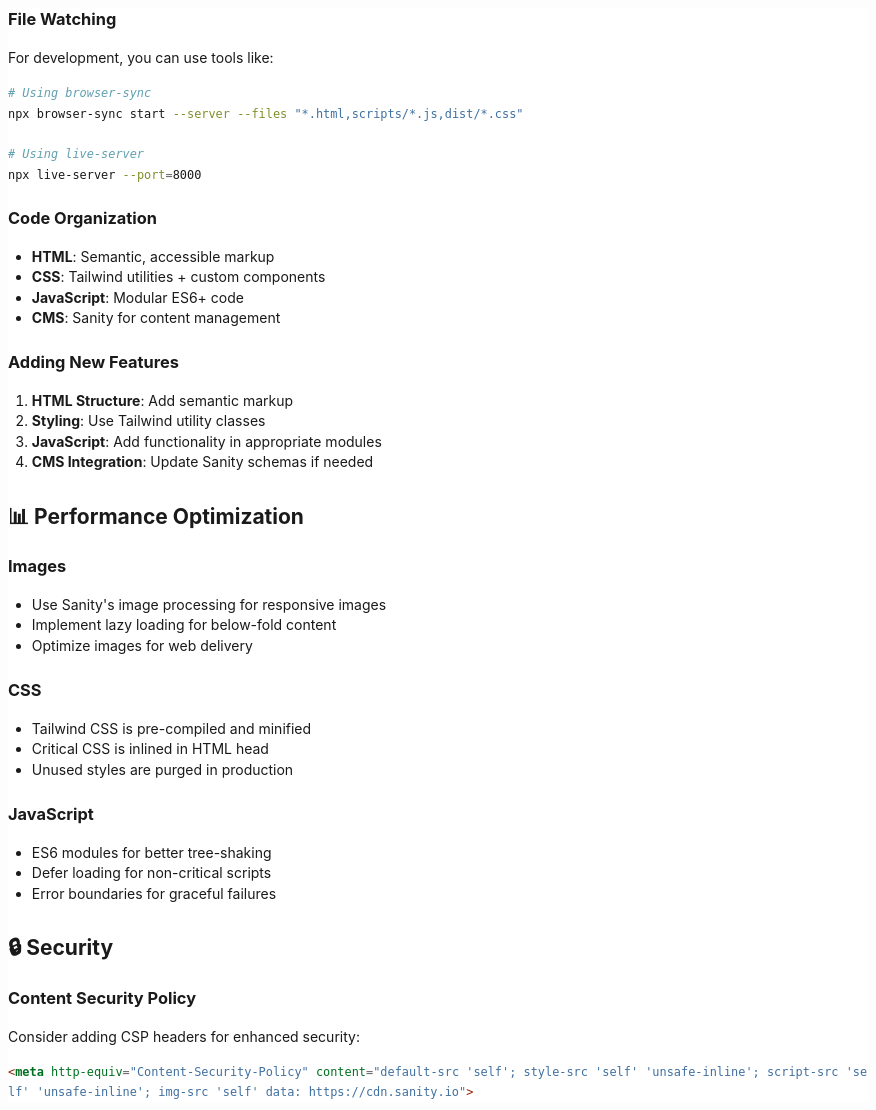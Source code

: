 ### File Watching

For development, you can use tools like:

```bash
# Using browser-sync
npx browser-sync start --server --files "*.html,scripts/*.js,dist/*.css"

# Using live-server
npx live-server --port=8000
```

### Code Organization

- **HTML**: Semantic, accessible markup
- **CSS**: Tailwind utilities + custom components
- **JavaScript**: Modular ES6+ code
- **CMS**: Sanity for content management

### Adding New Features

1. **HTML Structure**: Add semantic markup
2. **Styling**: Use Tailwind utility classes
3. **JavaScript**: Add functionality in appropriate modules
4. **CMS Integration**: Update Sanity schemas if needed

## 📊 Performance Optimization

### Images
- Use Sanity's image processing for responsive images
- Implement lazy loading for below-fold content
- Optimize images for web delivery

### CSS
- Tailwind CSS is pre-compiled and minified
- Critical CSS is inlined in HTML head
- Unused styles are purged in production

### JavaScript
- ES6 modules for better tree-shaking
- Defer loading for non-critical scripts
- Error boundaries for graceful failures

## 🔒 Security

### Content Security Policy
Consider adding CSP headers for enhanced security:

```html
<meta http-equiv="Content-Security-Policy" content="default-src 'self'; style-src 'self' 'unsafe-inline'; script-src 'self' 'unsafe-inline'; img-src 'self' data: https://cdn.sanity.io">
```
